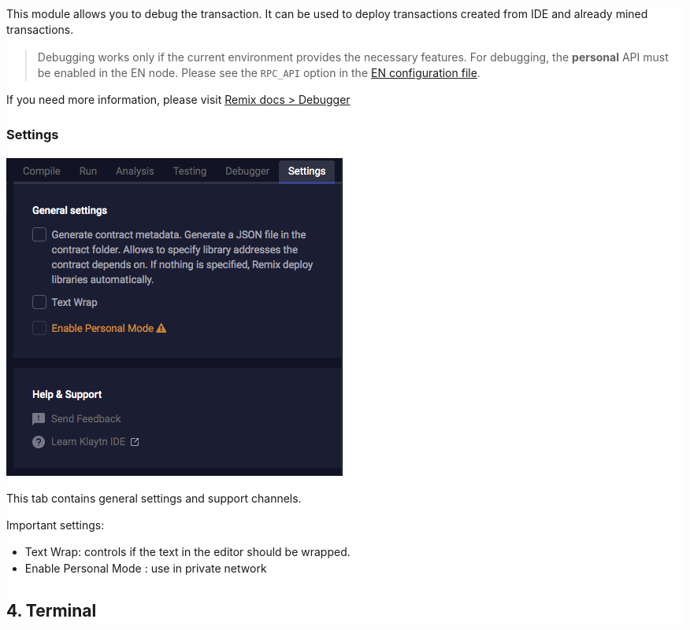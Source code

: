 This module allows you to debug the transaction. It can be used to deploy transactions created from IDE and already mined transactions.

> Debugging works only if the current environment provides the necessary features. For debugging, the **personal** API must be enabled in the EN node. Please see the `RPC_API` option in the [EN configuration file](https://github.com/tinaklay/docs-contract/tree/e76d9c53e4aa6c3385cae5964636038b0a3e0ff4/node/en/installation/config.md).

If you need more information, please visit [Remix docs &gt; Debugger](https://remix-ide.readthedocs.io/en/latest/debugger.html)

### Settings

![](img/klaytn-ide/ide-tab-setting.png)

This tab contains general settings and support channels.

Important settings:

* Text Wrap: controls if the text in the editor should be wrapped.
* Enable Personal Mode : use in private network

## 4. Terminal

